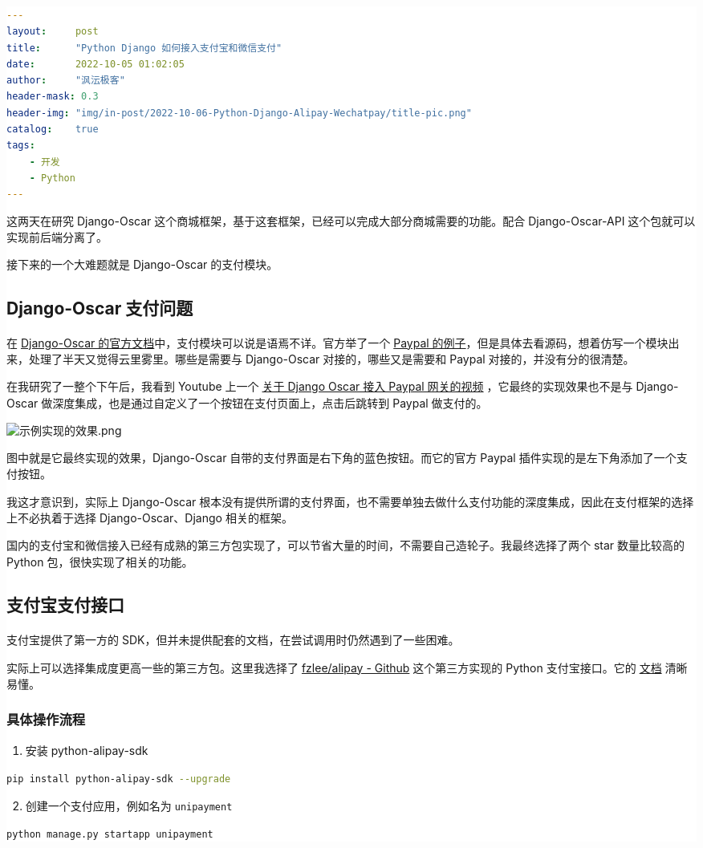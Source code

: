 ```yaml
---
layout:     post
title:      "Python Django 如何接入支付宝和微信支付"
date:       2022-10-05 01:02:05
author:     "沨沄极客"
header-mask: 0.3
header-img: "img/in-post/2022-10-06-Python-Django-Alipay-Wechatpay/title-pic.png"
catalog:    true
tags: 
    - 开发
    - Python
---
```


这两天在研究 Django-Oscar 这个商城框架，基于这套框架，已经可以完成大部分商城需要的功能。配合 Django-Oscar-API 这个包就可以实现前后端分离了。

接下来的一个大难题就是 Django-Oscar 的支付模块。

## Django-Oscar 支付问题

在 [Django-Oscar 的官方文档](https://django-oscar.readthedocs.io/en/stable/topics/key_questions.html#payment)中，支付模块可以说是语焉不详。官方举了一个 [Paypal 的例子](https://django-oscar-paypal.readthedocs.io/en/latest/express.html)，但是具体去看源码，想着仿写一个模块出来，处理了半天又觉得云里雾里。哪些是需要与 Django-Oscar 对接的，哪些又是需要和 Paypal 对接的，并没有分的很清楚。

在我研究了一整个下午后，我看到 Youtube 上一个 [关于 Django Oscar 接入 Paypal 网关的视频](https://www.youtube.com/watch?v=KCDo-XcubFo&t=9s) ，它最终的实现效果也不是与 Django-Oscar 做深度集成，也是通过自定义了一个按钮在支付页面上，点击后跳转到 Paypal 做支付的。

![示例实现的效果.png](https://s2.loli.net/2022/10/06/ObtscqWGKzoxr1w.png)

图中就是它最终实现的效果，Django-Oscar 自带的支付界面是右下角的蓝色按钮。而它的官方 Paypal 插件实现的是左下角添加了一个支付按钮。

我这才意识到，实际上 Django-Oscar 根本没有提供所谓的支付界面，也不需要单独去做什么支付功能的深度集成，因此在支付框架的选择上不必执着于选择 Django-Oscar、Django 相关的框架。

国内的支付宝和微信接入已经有成熟的第三方包实现了，可以节省大量的时间，不需要自己造轮子。我最终选择了两个 star 数量比较高的 Python 包，很快实现了相关的功能。

## 支付宝支付接口

支付宝提供了第一方的 SDK，但并未提供配套的文档，在尝试调用时仍然遇到了一些困难。

实际上可以选择集成度更高一些的第三方包。这里我选择了 [fzlee/alipay - Github](https://github.com/fzlee/alipay) 这个第三方实现的 Python 支付宝接口。它的 [文档](https://github.com/fzlee/alipay/blob/master/README.zh-hans.md) 清晰易懂。

### 具体操作流程

1. 安装 python-alipay-sdk

``` bash
pip install python-alipay-sdk --upgrade
```

2. 创建一个支付应用，例如名为 `unipayment`

``` bash
python manage.py startapp unipayment
```
